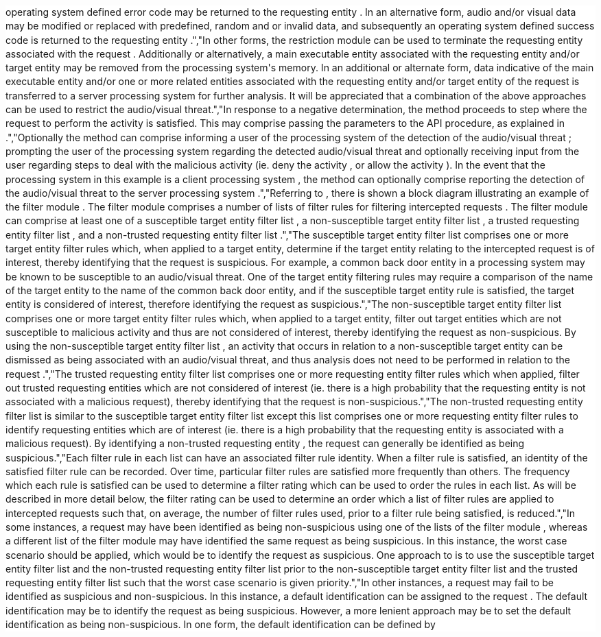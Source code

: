 operating system defined error code may be returned to the requesting entity . In an alternative form, audio and\/or visual data may be modified or replaced with predefined, random and or invalid data, and subsequently an operating system defined success code is returned to the requesting entity .","In other forms, the restriction module  can be used to terminate the requesting entity  associated with the request . Additionally or alternatively, a main executable entity associated with the requesting entity  and\/or target entity  may be removed from the processing system's memory. In an additional or alternate form, data indicative of the main executable entity and\/or one or more related entities associated with the requesting entity  and\/or target entity of the request  is transferred to a server processing system  for further analysis. It will be appreciated that a combination of the above approaches can be used to restrict the audio\/visual threat.","In response to a negative determination, the method  proceeds to step  where the request  to perform the activity  is satisfied. This may comprise passing the parameters to the API procedure, as explained in .","Optionally the method  can comprise informing a user of the processing system  of the detection of the audio\/visual threat ; prompting the user of the processing system  regarding the detected audio\/visual threat and optionally receiving input from the user regarding steps to deal with the malicious activity (ie. deny the activity , or allow the activity ). In the event that the processing system  in this example is a client processing system , the method  can optionally comprise reporting the detection of the audio\/visual threat to the server processing system .","Referring to , there is shown a block diagram illustrating an example of the filter module . The filter module  comprises a number of lists of filter rules for filtering intercepted requests . The filter module  can comprise at least one of a susceptible target entity filter list , a non-susceptible target entity filter list , a trusted requesting entity filter list , and a non-trusted requesting entity filter list .","The susceptible target entity filter list  comprises one or more target entity filter rules which, when applied to a target entity, determine if the target entity  relating to the intercepted request  is of interest, thereby identifying that the request  is suspicious. For example, a common back door entity in a processing system  may be known to be susceptible to an audio\/visual threat. One of the target entity filtering rules may require a comparison of the name of the target entity  to the name of the common back door entity, and if the susceptible target entity rule is satisfied, the target entity  is considered of interest, therefore identifying the request  as suspicious.","The non-susceptible target entity filter list  comprises one or more target entity filter rules which, when applied to a target entity, filter out target entities  which are not susceptible to malicious activity and thus are not considered of interest, thereby identifying the request  as non-suspicious. By using the non-susceptible target entity filter list , an activity  that occurs in relation to a non-susceptible target entity  can be dismissed as being associated with an audio\/visual threat, and thus analysis does not need to be performed in relation to the request .","The trusted requesting entity filter list  comprises one or more requesting entity filter rules which when applied, filter out trusted requesting entities  which are not considered of interest (ie. there is a high probability that the requesting entity  is not associated with a malicious request), thereby identifying that the request  is non-suspicious.","The non-trusted requesting entity filter list  is similar to the susceptible target entity filter list  except this list  comprises one or more requesting entity filter rules to identify requesting entities  which are of interest (ie. there is a high probability that the requesting entity  is associated with a malicious request). By identifying a non-trusted requesting entity , the request  can generally be identified as being suspicious.","Each filter rule in each list can have an associated filter rule identity. When a filter rule is satisfied, an identity of the satisfied filter rule can be recorded. Over time, particular filter rules are satisfied more frequently than others. The frequency which each rule is satisfied can be used to determine a filter rating which can be used to order the rules in each list. As will be described in more detail below, the filter rating can be used to determine an order which a list of filter rules are applied to intercepted requests  such that, on average, the number of filter rules used, prior to a filter rule being satisfied, is reduced.","In some instances, a request  may have been identified as being non-suspicious using one of the lists of the filter module , whereas a different list of the filter module  may have identified the same request  as being suspicious. In this instance, the worst case scenario should be applied, which would be to identify the request  as suspicious. One approach to is to use the susceptible target entity filter list  and the non-trusted requesting entity filter list  prior to the non-susceptible target entity filter list  and the trusted requesting entity filter list  such that the worst case scenario is given priority.","In other instances, a request  may fail to be identified as suspicious and non-suspicious. In this instance, a default identification can be assigned to the request . The default identification may be to identify the request  as being suspicious. However, a more lenient approach may be to set the default identification as being non-suspicious. In one form, the default identification can be defined by